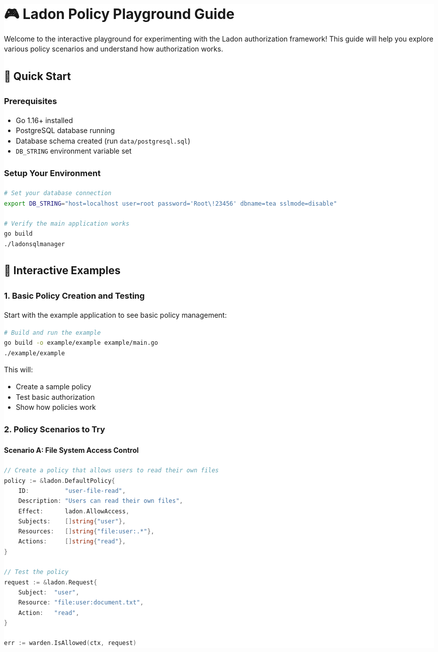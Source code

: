 # 🎮 Ladon Policy Playground Guide

Welcome to the interactive playground for experimenting with the Ladon authorization framework! This guide will help you explore various policy scenarios and understand how authorization works.

## 🚀 Quick Start

### Prerequisites
- Go 1.16+ installed
- PostgreSQL database running
- Database schema created (run `data/postgresql.sql`)
- `DB_STRING` environment variable set

### Setup Your Environment
```bash
# Set your database connection
export DB_STRING="host=localhost user=root password='Root\!23456' dbname=tea sslmode=disable"

# Verify the main application works
go build
./ladonsqlmanager
```

## 🎯 Interactive Examples

### 1. **Basic Policy Creation and Testing**

Start with the example application to see basic policy management:

```bash
# Build and run the example
go build -o example/example example/main.go
./example/example
```

This will:
- Create a sample policy
- Test basic authorization
- Show how policies work

### 2. **Policy Scenarios to Try**

#### Scenario A: File System Access Control
```go
// Create a policy that allows users to read their own files
policy := &ladon.DefaultPolicy{
    ID:          "user-file-read",
    Description: "Users can read their own files",
    Effect:      ladon.AllowAccess,
    Subjects:    []string{"user"},
    Resources:   []string{"file:user:.*"},
    Actions:     []string{"read"},
}

// Test the policy
request := &ladon.Request{
    Subject:  "user",
    Resource: "file:user:document.txt",
    Action:   "read",
}

err := warden.IsAllowed(ctx, request)
```
